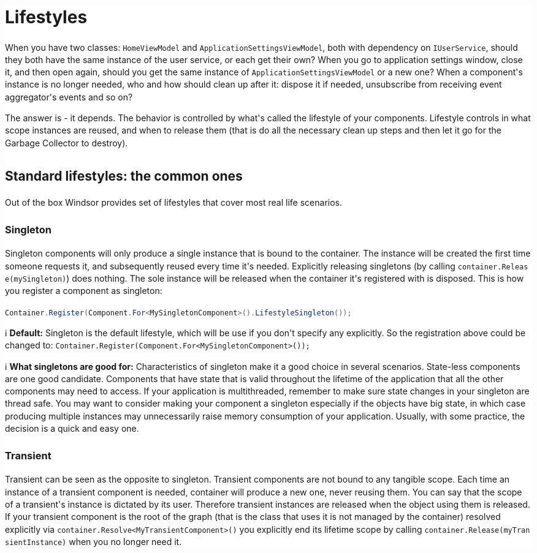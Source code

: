 # Lifestyles

When you have two classes: `HomeViewModel` and `ApplicationSettingsViewModel`, both with dependency on `IUserService`, should they both have the same instance of the user service, or each get their own?
When you go to application settings window, close it, and then open again, should you get the same instance of `ApplicationSettingsViewModel` or a new one?
When a component's instance is no longer needed, who and how should clean up after it: dispose it if needed, unsubscribe from receiving event aggregator's events and so on?

The answer is - it depends. The behavior is controlled by what's called the lifestyle of your components. Lifestyle controls in what scope instances are reused, and when to release them (that is do all the necessary clean up steps and then let it go for the Garbage Collector to destroy).

## Standard lifestyles: the common ones

Out of the box Windsor provides set of lifestyles that cover most real life scenarios.

### Singleton

Singleton components will only produce a single instance that is bound to the container. The instance will be created the first time someone requests it, and subsequently reused every time it's needed. Explicitly releasing singletons  (by calling `container.Release(mySingleton)`) does nothing. The sole instance will be released when the container it's registered with is disposed.
This is how you register a component as singleton:

```csharp
Container.Register(Component.For<MySingletonComponent>().LifestyleSingleton());
```

:information_source: **Default:** Singleton is the default lifestyle, which will be use if you don't specify any explicitly. So the registration above could be changed to: `Container.Register(Component.For<MySingletonComponent>());`

:information_source: **What singletons are good for:** Characteristics of singleton make it a good choice in several scenarios. State-less components are one good candidate. Components that have state that is valid throughout the lifetime of the application that all the other components may need to access. If your application is multithreaded, remember to make sure state changes in your singleton are thread safe. You may want to consider making your component a singleton especially if the objects have big state, in which case producing multiple instances may unnecessarily raise memory consumption of your application. Usually, with some practice, the decision is a quick and easy one.

### Transient

Transient can be seen as the opposite to singleton. Transient components are not bound to any tangible scope. Each time an instance of a transient component is needed, container will produce a new one, never reusing them. You can say that the scope of a transient's instance is dictated by its user. Therefore transient instances are released when the object using them is released.
If your transient component is the root of the graph (that is the class that uses it is not managed by the container) resolved explicitly via `container.Resolve<MyTransientComponent>()` you explicitly end its lifetime scope by calling `container.Release(myTransientInstance)` when you no longer need it.
